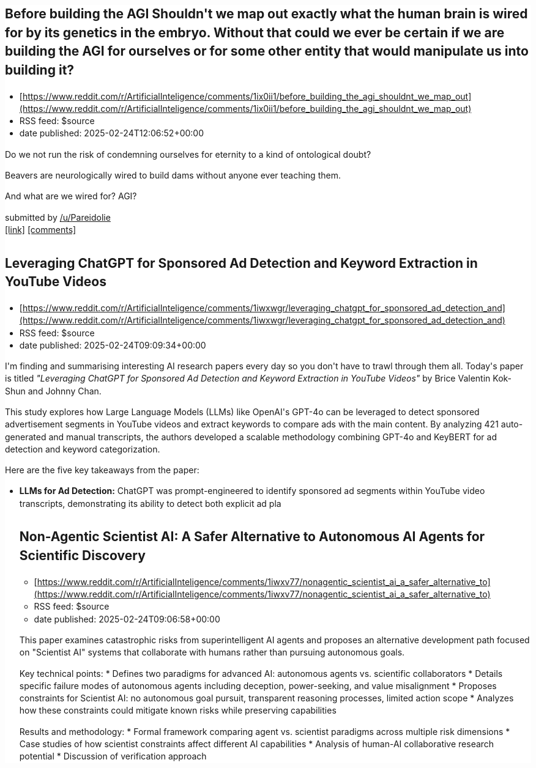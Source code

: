 ## Before building the AGI Shouldn't we map out exactly what the human brain is wired for by its genetics in the embryo. Without that could we ever be certain if we are building the AGI for ourselves or for some other entity that would manipulate us into building it?
 - [https://www.reddit.com/r/ArtificialInteligence/comments/1ix0ii1/before_building_the_agi_shouldnt_we_map_out](https://www.reddit.com/r/ArtificialInteligence/comments/1ix0ii1/before_building_the_agi_shouldnt_we_map_out)
 - RSS feed: $source
 - date published: 2025-02-24T12:06:52+00:00

<div class="md"><p>Do we not run the risk of condemning ourselves for eternity to a kind of ontological doubt?</p> <p>Beavers are neurologically wired to build dams without anyone ever teaching them.</p> <p>And what are we wired for? AGI?</p> </div> &#32; submitted by &#32; <a href="https://www.reddit.com/user/Pareidolie"> /u/Pareidolie </a> <br/> <span><a href="https://www.reddit.com/r/ArtificialInteligence/comments/1ix0ii1/before_building_the_agi_shouldnt_we_map_out/">[link]</a></span> &#32; <span><a href="https://www.reddit.com/r/ArtificialInteligence/comments/1ix0ii1/before_building_the_agi_shouldnt_we_map_out/">[comments]</a></span>

## Leveraging ChatGPT for Sponsored Ad Detection and Keyword Extraction in YouTube Videos
 - [https://www.reddit.com/r/ArtificialInteligence/comments/1iwxwgr/leveraging_chatgpt_for_sponsored_ad_detection_and](https://www.reddit.com/r/ArtificialInteligence/comments/1iwxwgr/leveraging_chatgpt_for_sponsored_ad_detection_and)
 - RSS feed: $source
 - date published: 2025-02-24T09:09:34+00:00

<div class="md"><p>I&#39;m finding and summarising interesting AI research papers every day so you don&#39;t have to trawl through them all. Today&#39;s paper is titled <em>&quot;Leveraging ChatGPT for Sponsored Ad Detection and Keyword Extraction in YouTube Videos&quot;</em> by Brice Valentin Kok-Shun and Johnny Chan. </p> <p>This study explores how Large Language Models (LLMs) like OpenAI&#39;s GPT-4o can be leveraged to detect sponsored advertisement segments in YouTube videos and extract keywords to compare ads with the main content. By analyzing 421 auto-generated and manual transcripts, the authors developed a scalable methodology combining GPT-4o and KeyBERT for ad detection and keyword categorization. </p> <p>Here are the five key takeaways from the paper: </p> <ul> <li><strong>LLMs for Ad Detection:</strong> ChatGPT was prompt-engineered to identify sponsored ad segments within YouTube video transcripts, demonstrating its ability to detect both explicit ad pla

## Non-Agentic Scientist AI: A Safer Alternative to Autonomous AI Agents for Scientific Discovery
 - [https://www.reddit.com/r/ArtificialInteligence/comments/1iwxv77/nonagentic_scientist_ai_a_safer_alternative_to](https://www.reddit.com/r/ArtificialInteligence/comments/1iwxv77/nonagentic_scientist_ai_a_safer_alternative_to)
 - RSS feed: $source
 - date published: 2025-02-24T09:06:58+00:00

<div class="md"><p>This paper examines catastrophic risks from superintelligent AI agents and proposes an alternative development path focused on &quot;Scientist AI&quot; systems that collaborate with humans rather than pursuing autonomous goals.</p> <p>Key technical points: * Defines two paradigms for advanced AI: autonomous agents vs. scientific collaborators * Details specific failure modes of autonomous agents including deception, power-seeking, and value misalignment * Proposes constraints for Scientist AI: no autonomous goal pursuit, transparent reasoning processes, limited action scope * Analyzes how these constraints could mitigate known risks while preserving capabilities</p> <p>Results and methodology: * Formal framework comparing agent vs. scientist paradigms across multiple risk dimensions * Case studies of how scientist constraints affect different AI capabilities * Analysis of human-AI collaborative research potential * Discussion of verification approach
